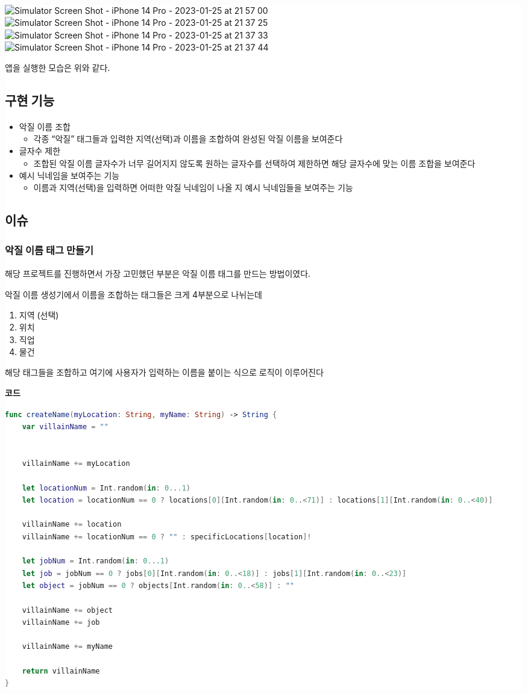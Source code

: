 ![Simulator Screen Shot - iPhone 14 Pro - 2023-01-25 at 21 57 00](https://user-images.githubusercontent.com/102157871/214569229-38ee118f-b0d7-444a-8ab4-b1193892df54.png)
![Simulator Screen Shot - iPhone 14 Pro - 2023-01-25 at 21 37 25](https://user-images.githubusercontent.com/102157871/214569257-7b595e8d-7ec6-4c6d-b020-74099b592092.png)
![Simulator Screen Shot - iPhone 14 Pro - 2023-01-25 at 21 37 33](https://user-images.githubusercontent.com/102157871/214569267-8c10a4d9-faea-4e0d-9d1f-9b5cd2b6e115.png)
![Simulator Screen Shot - iPhone 14 Pro - 2023-01-25 at 21 37 44](https://user-images.githubusercontent.com/102157871/214569279-91fa0bf4-86be-4d5a-8b53-db4f1bf3d06c.png)

앱을 실행한 모습은 위와 같다.

## 구현 기능

- 악질 이름 조합
    - 각종 “악질” 태그들과 입력한 지역(선택)과 이름을 조합하여 완성된 악질 이름을 보여준다
- 글자수 제한
    - 조합된 악질 이름 글자수가 너무 길어지지 않도록 원하는 글자수를 선택하여 제한하면 해당 글자수에 맞는 이름 조합을 보여준다
- 예시 닉네임을 보여주는 기능
    - 이름과 지역(선택)을 입력하면 어떠한 악질 닉네임이 나올 지 예시 닉네임들을 보여주는 기능

## 이슈

### 악질 이름 태그 만들기

해당 프로젝트를 진행하면서 가장 고민했던 부분은 악질 이름 태그를 만드는 방법이였다.

악질 이름 생성기에서 이름을 조합하는 태그들은 크게 4부분으로 나뉘는데

1. 지역 (선택)
1. 위치
1. 직업
1. 물건

해당 태그들을 조합하고 여기에 사용자가 입력하는 이름을 붙이는 식으로 로직이 이루어진다

**코드**
~~~swift
func createName(myLocation: String, myName: String) -> String {
    var villainName = ""

    
    villainName += myLocation
    
    let locationNum = Int.random(in: 0...1)
    let location = locationNum == 0 ? locations[0][Int.random(in: 0..<71)] : locations[1][Int.random(in: 0..<40)]
    
    villainName += location
    villainName += locationNum == 0 ? "" : specificLocations[location]!
    
    let jobNum = Int.random(in: 0...1)
    let job = jobNum == 0 ? jobs[0][Int.random(in: 0..<18)] : jobs[1][Int.random(in: 0..<23)]
    let object = jobNum == 0 ? objects[Int.random(in: 0..<58)] : ""
    
    villainName += object
    villainName += job
    
    villainName += myName
    
    return villainName
}
~~~
